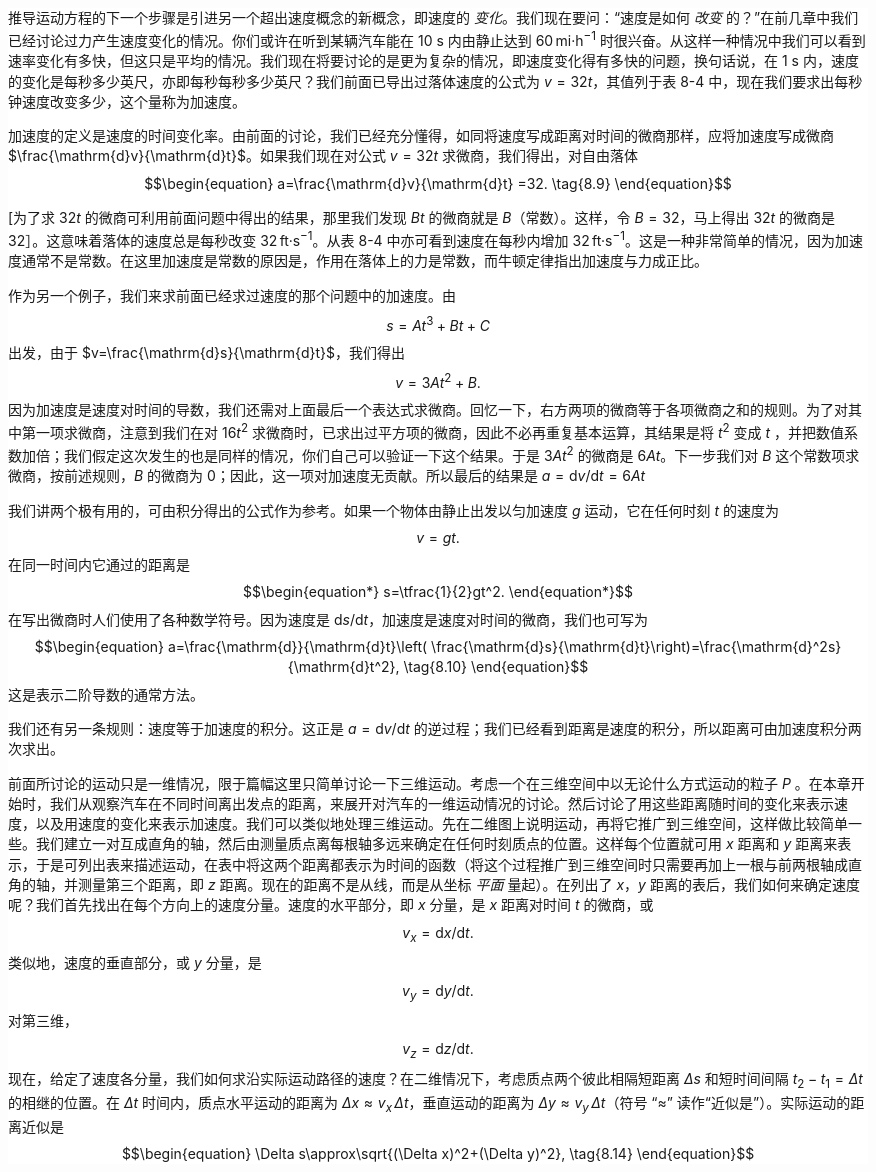 推导运动⽅程的下⼀个步骤是引进另⼀个超出速度概念的新概念，即速度的 *变化*。我们现在要问：“速度是如何 *改变* 的？”在前⼏章中我们已经讨论过⼒产⽣速度变化的情况。你们或许在听到某辆汽车能在 $10$ s 内由静⽌达到 $60\, \text{mi·h}^{-1}$ 时很兴奋。从这样⼀种情况中我们可以看到速率变化有多快，但这只是平均的情况。我们现在将要讨论的是更为复杂的情况，即速度变化得有多快的问题，换句话说，在 $1$ s 内，速度的变化是每秒多少英尺，亦即每秒每秒多少英尺？我们前⾯已导出过落体速度的公式为 $v=32t$，其值列于表 8-4 中，现在我们要求出每秒钟速度改变多少，这个量称为加速度。

加速度的定义是速度的时间变化率。由前⾯的讨论，我们已经充分懂得，如同将速度写成距离对时间的微商那样，应将加速度写成微商 $\frac{\mathrm{d}v}{\mathrm{d}t}$。如果我们现在对公式 $v=32t$ 求微商，我们得出，对⾃由落体
$$\begin{equation}
a=\frac{\mathrm{d}v}{\mathrm{d}t} =32.   \tag{8.9}
\end{equation}$$

\[为了求 $32t$ 的微商可利⽤前⾯问题中得出的结果，那⾥我们发现 $Bt$ 的微商就是 $B$（常数）。这样，令 $B =32$，马上得出 $32t$ 的微商是 $32$］。这意味着落体的速度总是每秒改变 $32\, \text{ft·s}^{-1}$。从表 8-4 中亦可看到速度在每秒内增加 $32\, \text{ft·s}^{-1}$。这是⼀种⾮常简单的情况，因为加速度通常不是常数。在这⾥加速度是常数的原因是，作⽤在落体上的⼒是常数，⽽⽜顿定律指出加速度与⼒成正⽐。

作为另⼀个例⼦，我们来求前⾯已经求过速度的那个问题中的加速度。由
$$\begin{equation*}
s=At^3+Bt+C
\end{equation*}$$
出发，由于 $v=\frac{\mathrm{d}s}{\mathrm{d}t}$，我们得出
$$\begin{equation*}
v=3At^2+B.
\end{equation*}$$
因为加速度是速度对时间的导数，我们还需对上⾯最后⼀个表达式求微商。回忆⼀下，右⽅两项的微商等于各项微商之和的规则。为了对其中第⼀项求微商，注意到我们在对 $16t^2$ 求微商时，已求出过平⽅项的微商，因此不必再重复基本运算，其结果是将 $t^2$ 变成 $t$ ，并把数值系数加倍；我们假定这次发⽣的也是同样的情况，你们⾃⼰可以验证⼀下这个结果。于是 $3At^2$ 的微商是 $6At$。下⼀步我们对 $B$ 这个常数项求微商，按前述规则，$B$ 的微商为 $0$；因此，这⼀项对加速度⽆贡献。所以最后的结果是 $a=\mathrm{d}v/\mathrm{d}t=6At$

我们讲两个极有⽤的，可由积分得出的公式作为参考。如果⼀个物体由静⽌出发以匀加速度 $g$ 运动，它在任何时刻 $t$ 的速度为
$$\begin{equation*}
v=gt.
\end{equation*}$$
在同⼀时间内它通过的距离是
$$\begin{equation*}
s=\tfrac{1}{2}gt^2.
\end{equation*}$$
在写出微商时⼈们使⽤了各种数学符号。因为速度是 $\mathrm{d}s/\mathrm{d}t$，加速度是速度对时间的微商，我们也可写为
$$\begin{equation}
a=\frac{\mathrm{d}}{\mathrm{d}t}\left( \frac{\mathrm{d}s}{\mathrm{d}t}\right)=\frac{\mathrm{d}^2s}{\mathrm{d}t^2},  \tag{8.10}
\end{equation}$$
这是表示⼆阶导数的通常⽅法。

我们还有另⼀条规则：速度等于加速度的积分。这正是 $a=\mathrm{d}v/\mathrm{d}t$ 的逆过程；我们已经看到距离是速度的积分，所以距离可由加速度积分两次求出。

前⾯所讨论的运动只是⼀维情况，限于篇幅这⾥只简单讨论⼀下三维运动。考虑⼀个在三维空间中以⽆论什么⽅式运动的粒⼦ $P$ 。在本章开始时，我们从观察汽车在不同时间离出发点的距离，来展开对汽车的⼀维运动情况的讨论。然后讨论了⽤这些距离随时间的变化来表示速度，以及⽤速度的变化来表示加速度。我们可以类似地处理三维运动。先在⼆维图上说明运动，再将它推⼴到三维空间，这样做⽐较简单⼀些。我们建⽴⼀对互成直角的轴，然后由测量质点离每根轴多远来确定在任何时刻质点的位置。这样每个位置就可⽤ $x$ 距离和 $y$ 距离来表示，于是可列出表来描述运动，在表中将这两个距离都表示为时间的函数（将这个过程推⼴到三维空间时只需要再加上⼀根与前两根轴成直角的轴，并测量第三个距离，即 $z$ 距离。现在的距离不是从线，⽽是从坐标 *平⾯* 量起）。在列出了 $x$，$y$ 距离的表后，我们如何来确定速度呢？我们⾸先找出在每个⽅向上的速度分量。速度的⽔平部分，即 $x$ 分量，是 $x$ 距离对时间 $t$ 的微商，或
$$\begin{equation}
v_x =\mathrm{d}x/\mathrm{d}t.              \tag{8.11}
\end{equation}$$
类似地，速度的垂直部分，或 $y$ 分量，是
$$\begin{equation}
v_y = \mathrm{d}y/\mathrm{d}t.              \tag{8.12}
\end{equation}$$
对第三维，
$$\begin{equation}
v_z = \mathrm{d}z/\mathrm{d}t.            \tag{8.13}
\end{equation}$$
现在，给定了速度各分量，我们如何求沿实际运动路径的速度？在⼆维情况下，考虑质点两个彼此相隔短距离 $\Delta s$ 和短时间间隔 $t_2-t_1=\Delta t$ 的相继的位置。在 $\Delta t$ 时间内，质点⽔平运动的距离为 $\Delta x\approx v_x\,\Delta t$，垂直运动的距离为 $\Delta y\approx v_y\,\Delta t$（符号 “$\approx$” 读作“近似是”）。实际运动的距离近似是
$$\begin{equation}
\Delta s\approx\sqrt{(\Delta x)^2+(\Delta y)^2},   \tag{8.14}
\end{equation}$$